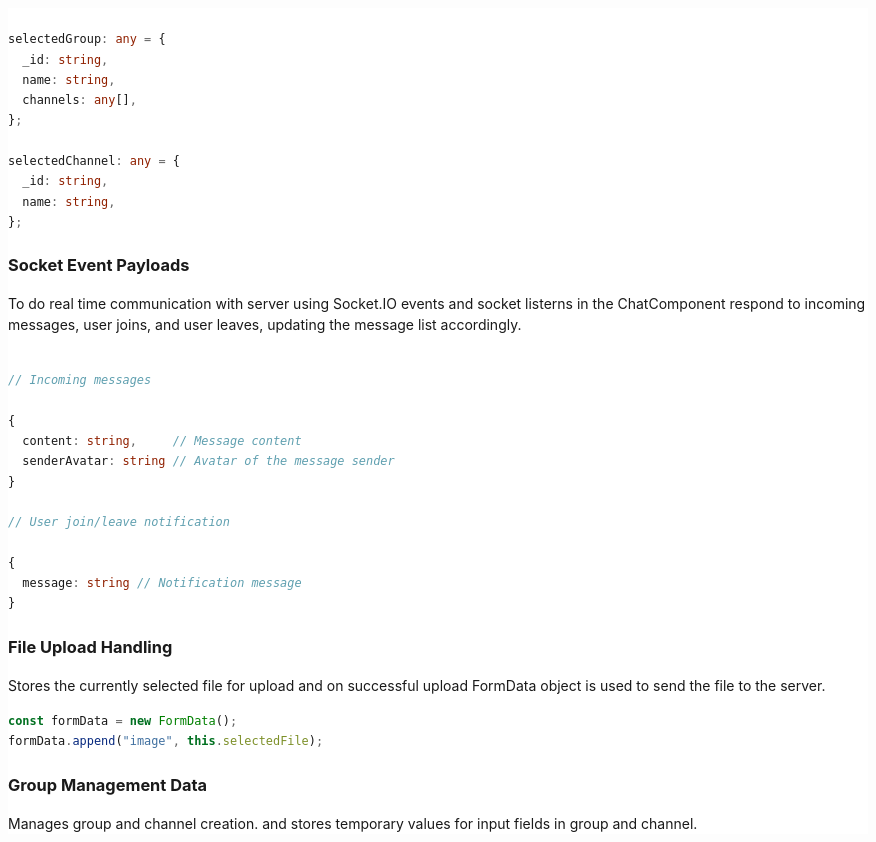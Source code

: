 ```typescript

selectedGroup: any = {
  _id: string,
  name: string,
  channels: any[],
};

selectedChannel: any = {
  _id: string,
  name: string,
};


```

### Socket Event Payloads

To do real time communication with server using Socket.IO events and socket listerns in the ChatComponent respond to incoming messages, user joins, and user leaves, updating the message list accordingly.

```typescript

// Incoming messages

{
  content: string,     // Message content
  senderAvatar: string // Avatar of the message sender
}

// User join/leave notification

{
  message: string // Notification message
}


```

### File Upload Handling

Stores the currently selected file for upload and on successful upload FormData object is used to send the file to the server.

```typescript
const formData = new FormData();
formData.append("image", this.selectedFile);
```

### Group Management Data

Manages group and channel creation. and stores temporary values for input fields in group and channel.
